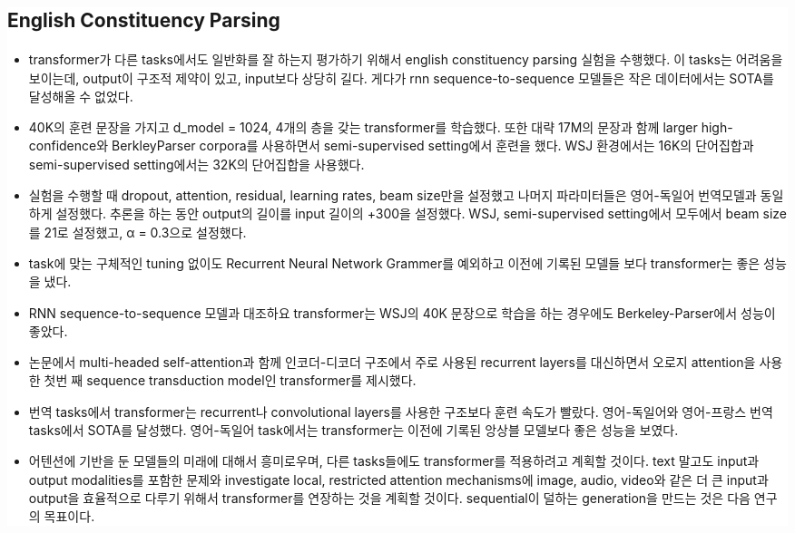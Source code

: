 ## English Constituency Parsing

* transformer가 다른 tasks에서도 일반화를 잘 하는지 평가하기 위해서 english constituency parsing 실험을 수행했다. 이 tasks는 어려움을 보이는데, output이 구조적 제약이 있고, input보다 상당히 길다. 게다가 rnn sequence-to-sequence 모델들은 작은 데이터에서는 SOTA를 달성해올 수 없었다.

* 40K의 훈련 문장을 가지고 d_model = 1024, 4개의 층을 갖는 transformer를 학습했다. 또한 대략 17M의 문장과 함께 larger high-confidence와 BerkleyParser corpora를 사용하면서 semi-supervised setting에서 훈련을 했다. WSJ 환경에서는 16K의 단어집합과 semi-supervised setting에서는 32K의 단어집합을 사용했다.

* 실험을 수행할 때 dropout, attention, residual, learning rates, beam size만을 설정했고 나머지 파라미터들은 영어-독일어 번역모델과 동일하게 설정했다. 추론을 하는 동안 output의 길이를 input 길이의 +300을 설정했다. WSJ, semi-supervised setting에서 모두에서 beam size를 21로 설정했고, α = 0.3으로 설정했다.

* task에 맞는 구체적인 tuning 없이도 Recurrent Neural Network Grammer를 예외하고 이전에 기록된 모델들 보다 transformer는 좋은 성능을 냈다.

* RNN sequence-to-sequence 모델과 대조하요 transformer는 WSJ의 40K 문장으로 학습을 하는 경우에도 Berkeley-Parser에서 성능이 좋았다.

* 논문에서 multi-headed self-attention과 함께 인코더-디코더 구조에서 주로 사용된 recurrent layers를 대신하면서 오로지 attention을 사용한 첫번 째 sequence transduction model인 transformer를 제시했다.

* 번역 tasks에서 transformer는 recurrent나 convolutional layers를 사용한 구조보다 훈련 속도가 빨랐다. 영어-독일어와 영어-프랑스 번역 tasks에서 SOTA를 달성했다. 영어-독일어 task에서는 transformer는 이전에 기록된 앙상블 모델보다 좋은 성능을 보였다.

* 어텐션에 기반을 둔 모델들의 미래에 대해서 흥미로우며, 다른 tasks들에도 transformer를 적용하려고 계획할 것이다. text 말고도 input과 output modalities를 포함한 문제와 investigate local, restricted attention mechanisms에 image, audio, video와 같은 더 큰 input과 output을 효율적으로 다루기 위해서 transformer를 연장하는 것을 계획할 것이다. sequential이 덜하는 generation을 만드는 것은 다음 연구의 목표이다.


